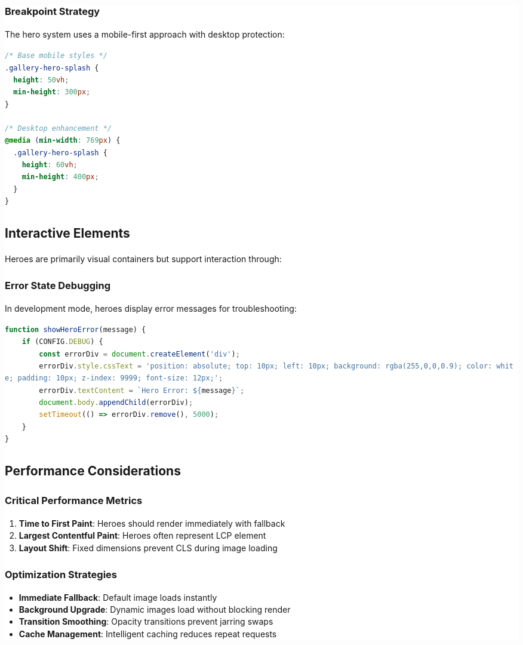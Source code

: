 ### Breakpoint Strategy

The hero system uses a mobile-first approach with desktop protection:

```css
/* Base mobile styles */
.gallery-hero-splash {
  height: 50vh;
  min-height: 300px;
}

/* Desktop enhancement */
@media (min-width: 769px) {
  .gallery-hero-splash {
    height: 60vh;
    min-height: 400px;
  }
}
```

## Interactive Elements

Heroes are primarily visual containers but support interaction through:

### Error State Debugging

In development mode, heroes display error messages for troubleshooting:

```javascript
function showHeroError(message) {
    if (CONFIG.DEBUG) {
        const errorDiv = document.createElement('div');
        errorDiv.style.cssText = 'position: absolute; top: 10px; left: 10px; background: rgba(255,0,0,0.9); color: white; padding: 10px; z-index: 9999; font-size: 12px;';
        errorDiv.textContent = `Hero Error: ${message}`;
        document.body.appendChild(errorDiv);
        setTimeout(() => errorDiv.remove(), 5000);
    }
}
```

## Performance Considerations

### Critical Performance Metrics

1. **Time to First Paint**: Heroes should render immediately with fallback
2. **Largest Contentful Paint**: Heroes often represent LCP element
3. **Layout Shift**: Fixed dimensions prevent CLS during image loading

### Optimization Strategies

- **Immediate Fallback**: Default image loads instantly
- **Background Upgrade**: Dynamic images load without blocking render
- **Transition Smoothing**: Opacity transitions prevent jarring swaps
- **Cache Management**: Intelligent caching reduces repeat requests
